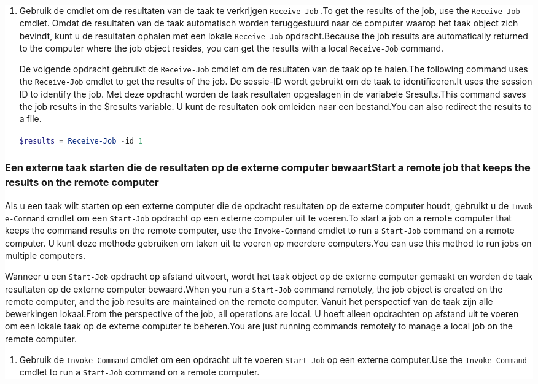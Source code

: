 1. <span data-ttu-id="5c55b-186">Gebruik de cmdlet om de resultaten van de taak te verkrijgen `Receive-Job` .</span><span class="sxs-lookup"><span data-stu-id="5c55b-186">To get the results of the job, use the `Receive-Job` cmdlet.</span></span> <span data-ttu-id="5c55b-187">Omdat de resultaten van de taak automatisch worden teruggestuurd naar de computer waarop het taak object zich bevindt, kunt u de resultaten ophalen met een lokale `Receive-Job` opdracht.</span><span class="sxs-lookup"><span data-stu-id="5c55b-187">Because the job results are automatically returned to the computer where the job object resides, you can get the results with a local `Receive-Job` command.</span></span>

   <span data-ttu-id="5c55b-188">De volgende opdracht gebruikt de `Receive-Job` cmdlet om de resultaten van de taak op te halen.</span><span class="sxs-lookup"><span data-stu-id="5c55b-188">The following command uses the `Receive-Job` cmdlet to get the results of the job.</span></span> <span data-ttu-id="5c55b-189">De sessie-ID wordt gebruikt om de taak te identificeren.</span><span class="sxs-lookup"><span data-stu-id="5c55b-189">It uses the session ID to identify the job.</span></span> <span data-ttu-id="5c55b-190">Met deze opdracht worden de taak resultaten opgeslagen in de variabele $results.</span><span class="sxs-lookup"><span data-stu-id="5c55b-190">This command saves the job results in the $results variable.</span></span> <span data-ttu-id="5c55b-191">U kunt de resultaten ook omleiden naar een bestand.</span><span class="sxs-lookup"><span data-stu-id="5c55b-191">You can also redirect the results to a file.</span></span>

   ```powershell
   $results = Receive-Job -id 1
   ```

### <a name="start-a-remote-job-that-keeps-the-results-on-the-remote-computer"></a><span data-ttu-id="5c55b-192">Een externe taak starten die de resultaten op de externe computer bewaart</span><span class="sxs-lookup"><span data-stu-id="5c55b-192">Start a remote job that keeps the results on the remote computer</span></span>

<span data-ttu-id="5c55b-193">Als u een taak wilt starten op een externe computer die de opdracht resultaten op de externe computer houdt, gebruikt u de `Invoke-Command` cmdlet om een `Start-Job` opdracht op een externe computer uit te voeren.</span><span class="sxs-lookup"><span data-stu-id="5c55b-193">To start a job on a remote computer that keeps the command results on the remote computer, use the `Invoke-Command` cmdlet to run a `Start-Job` command on a remote computer.</span></span> <span data-ttu-id="5c55b-194">U kunt deze methode gebruiken om taken uit te voeren op meerdere computers.</span><span class="sxs-lookup"><span data-stu-id="5c55b-194">You can use this method to run jobs on multiple computers.</span></span>

<span data-ttu-id="5c55b-195">Wanneer u een `Start-Job` opdracht op afstand uitvoert, wordt het taak object op de externe computer gemaakt en worden de taak resultaten op de externe computer bewaard.</span><span class="sxs-lookup"><span data-stu-id="5c55b-195">When you run a `Start-Job` command remotely, the job object is created on the remote computer, and the job results are maintained on the remote computer.</span></span>
<span data-ttu-id="5c55b-196">Vanuit het perspectief van de taak zijn alle bewerkingen lokaal.</span><span class="sxs-lookup"><span data-stu-id="5c55b-196">From the perspective of the job, all operations are local.</span></span> <span data-ttu-id="5c55b-197">U hoeft alleen opdrachten op afstand uit te voeren om een lokale taak op de externe computer te beheren.</span><span class="sxs-lookup"><span data-stu-id="5c55b-197">You are just running commands remotely to manage a local job on the remote computer.</span></span>

1. <span data-ttu-id="5c55b-198">Gebruik de `Invoke-Command` cmdlet om een opdracht uit te voeren `Start-Job` op een externe computer.</span><span class="sxs-lookup"><span data-stu-id="5c55b-198">Use the `Invoke-Command` cmdlet to run a `Start-Job` command on a remote computer.</span></span>
